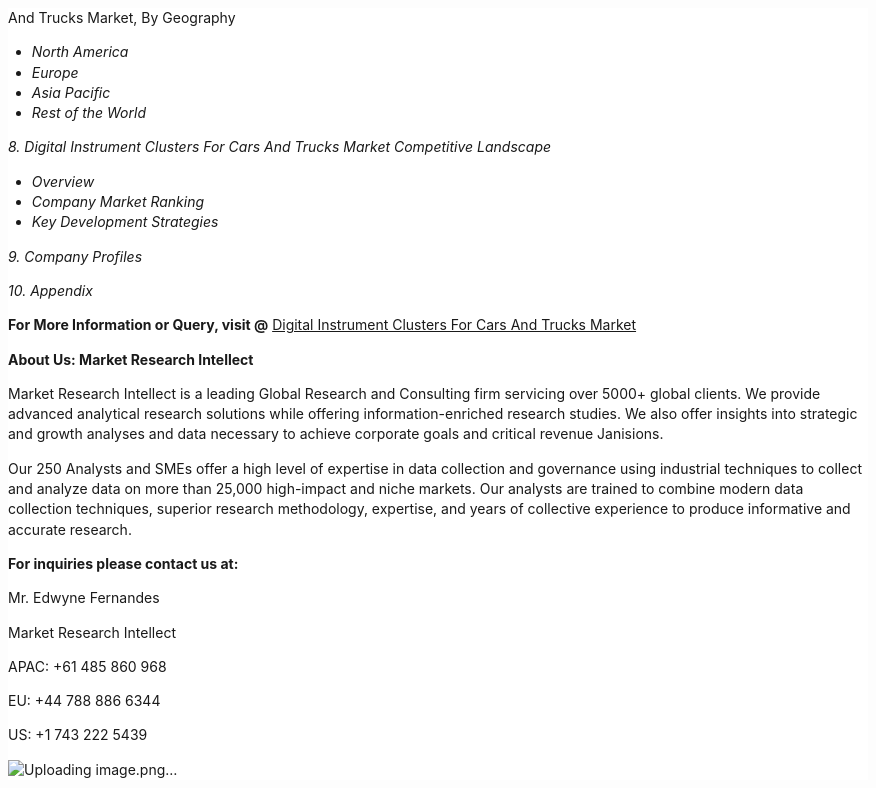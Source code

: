And Trucks Market, By Geography</span></em></p><ul><li><em><span class="">North America</span></em></li><li><em><span class="">Europe</span></em></li><li><em><span class="">Asia Pacific</span></em></li><li><em><span class="">Rest of the World</span></em></li></ul><p><em><span class="font-[700]">8. Digital Instrument Clusters For Cars And Trucks Market Competitive Landscape</span></em></p><ul><li><em><span class="">Overview</span></em></li><li><em><span class="">Company Market Ranking</span></em></li><li><em><span class="">Key Development Strategies</span></em></li></ul><p><em><span class="font-[700]">9. Company Profiles</span></em></p><p><em><span class="font-[700]">10. Appendix</span></em></p><p><span class="font-[700]"><strong>For More Information or Query, visit&nbsp;@</strong>&nbsp;</span><span class="font-[700]"><a href="https://www.marketresearchintellect.com/product/global-digital-instrument-clusters-for-cars-and-trucks-market-size-and-forecast/?utm_source=Linkedin&utm_medium=852" target="_blank" data-tracking-control-name="article-ssr-frontend-pulse_little-text-block" data-tracking-will-navigate="" data-test-link="">Digital Instrument Clusters For Cars And Trucks Market</a></span></p><p><strong><span class="font-[700]">About Us: Market Research Intellect</span></strong></p><p><span class="">Market Research Intellect is a leading Global Research and Consulting firm servicing over 5000+ global clients. We provide advanced analytical research solutions while offering information-enriched research studies.&nbsp;</span>We also offer insights into strategic and growth analyses and data necessary to achieve corporate goals and critical revenue Janisions.</p><p><span class="">Our 250 Analysts and SMEs offer a high level of expertise in data collection and governance using industrial techniques to collect and analyze data on more than 25,000 high-impact and niche markets. Our analysts are trained to combine modern data collection techniques, superior research methodology, expertise, and years of collective experience to produce informative and accurate research.</span></p><p><strong>For inquiries please contact us at:</strong></p><p>Mr. Edwyne Fernandes</p><p>Market Research Intellect</p><p>APAC: +61 485 860 968</p><p>EU: +44 788 886 6344</p><p>US: +1 743 222 5439</p>
![Uploading image.png…]()
